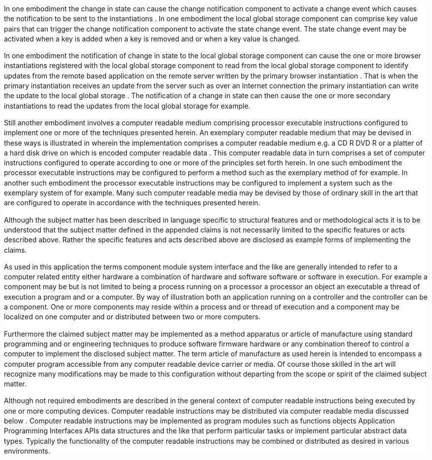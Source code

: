 In one embodiment the change in state can cause the change notification component to activate a change event which causes the notification to be sent to the instantiations . In one embodiment the local global storage component can comprise key value pairs that can trigger the change notification component to activate the state change event. The state change event may be activated when a key is added when a key is removed and or when a key value is changed.

In one embodiment the notification of change in state to the local global storage component can cause the one or more browser instantiations registered with the local global storage component to read from the local global storage component to identify updates from the remote based application on the remote server written by the primary browser instantiation . That is when the primary instantiation receives an update from the server such as over an Internet connection the primary instantiation can write the update to the local global storage . The notification of a change in state can then cause the one or more secondary instantiations to read the updates from the local global storage for example.

Still another embodiment involves a computer readable medium comprising processor executable instructions configured to implement one or more of the techniques presented herein. An exemplary computer readable medium that may be devised in these ways is illustrated in wherein the implementation comprises a computer readable medium e.g. a CD R DVD R or a platter of a hard disk drive on which is encoded computer readable data . This computer readable data in turn comprises a set of computer instructions configured to operate according to one or more of the principles set forth herein. In one such embodiment the processor executable instructions may be configured to perform a method such as the exemplary method of for example. In another such embodiment the processor executable instructions may be configured to implement a system such as the exemplary system of for example. Many such computer readable media may be devised by those of ordinary skill in the art that are configured to operate in accordance with the techniques presented herein.

Although the subject matter has been described in language specific to structural features and or methodological acts it is to be understood that the subject matter defined in the appended claims is not necessarily limited to the specific features or acts described above. Rather the specific features and acts described above are disclosed as example forms of implementing the claims.

As used in this application the terms component module system interface and the like are generally intended to refer to a computer related entity either hardware a combination of hardware and software software or software in execution. For example a component may be but is not limited to being a process running on a processor a processor an object an executable a thread of execution a program and or a computer. By way of illustration both an application running on a controller and the controller can be a component. One or more components may reside within a process and or thread of execution and a component may be localized on one computer and or distributed between two or more computers.

Furthermore the claimed subject matter may be implemented as a method apparatus or article of manufacture using standard programming and or engineering techniques to produce software firmware hardware or any combination thereof to control a computer to implement the disclosed subject matter. The term article of manufacture as used herein is intended to encompass a computer program accessible from any computer readable device carrier or media. Of course those skilled in the art will recognize many modifications may be made to this configuration without departing from the scope or spirit of the claimed subject matter.

Although not required embodiments are described in the general context of computer readable instructions being executed by one or more computing devices. Computer readable instructions may be distributed via computer readable media discussed below . Computer readable instructions may be implemented as program modules such as functions objects Application Programming Interfaces APIs data structures and the like that perform particular tasks or implement particular abstract data types. Typically the functionality of the computer readable instructions may be combined or distributed as desired in various environments.
